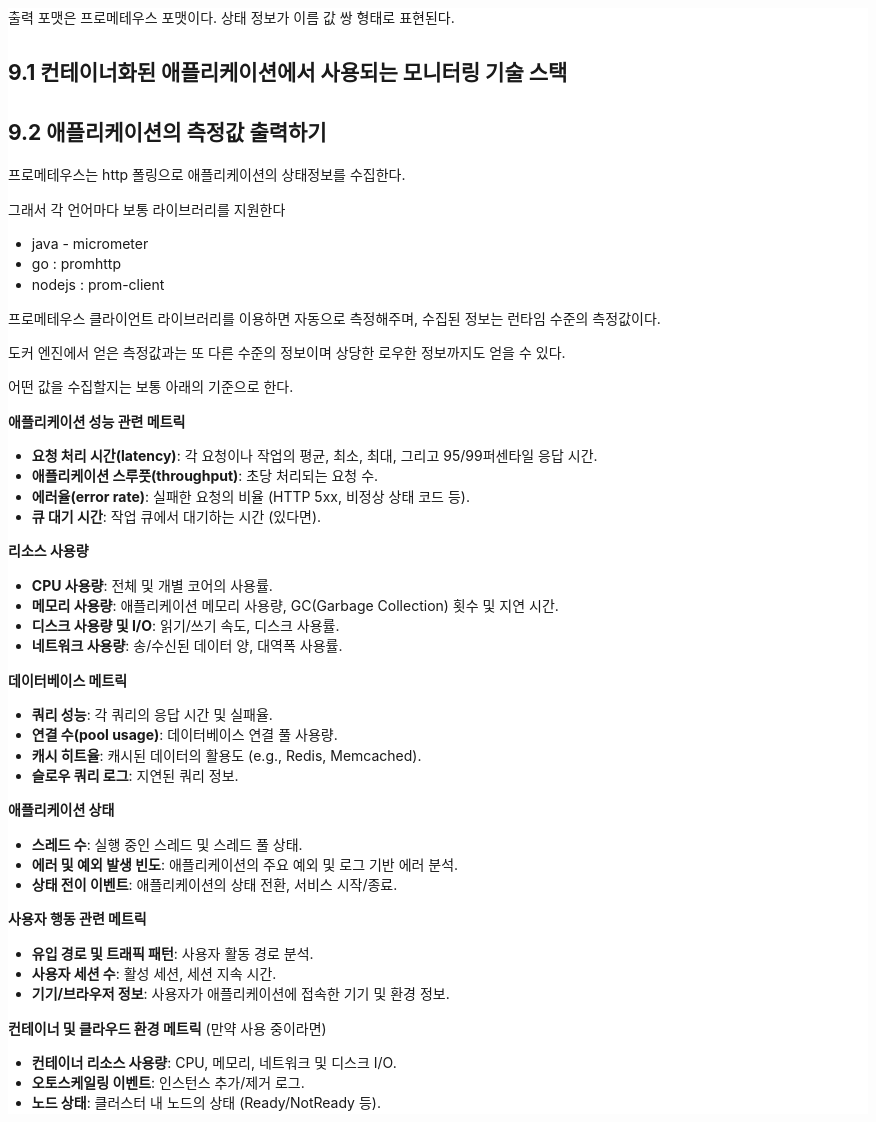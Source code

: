 출력 포맷은 프로메테우스 포맷이다. 상태 정보가 이름 값 쌍 형태로 표현된다.

## 9.1 컨테이너화된 애플리케이션에서 사용되는 모니터링 기술 스택

## 9.2 애플리케이션의 측정값 출력하기

프로메테우스는 http 폴링으로 애플리케이션의 상태정보를 수집한다.

그래서 각 언어마다 보통 라이브러리를 지원한다

* java - micrometer 
* go : promhttp
* nodejs : prom-client

프로메테우스 클라이언트 라이브러리를 이용하면 자동으로 측정해주며, 수집된 정보는 런타임 수준의 측정값이다.

도커 엔진에서 얻은 측정값과는 또 다른 수준의 정보이며 상당한 로우한 정보까지도 얻을 수 있다. 

어떤 값을 수집할지는 보통 아래의 기준으로 한다.

**애플리케이션 성능 관련 메트릭**

- **요청 처리 시간(latency)**: 각 요청이나 작업의 평균, 최소, 최대, 그리고 95/99퍼센타일 응답 시간.
- **애플리케이션 스루풋(throughput)**: 초당 처리되는 요청 수.
- **에러율(error rate)**: 실패한 요청의 비율 (HTTP 5xx, 비정상 상태 코드 등).
- **큐 대기 시간**: 작업 큐에서 대기하는 시간 (있다면).

**리소스 사용량**

- **CPU 사용량**: 전체 및 개별 코어의 사용률.
- **메모리 사용량**: 애플리케이션 메모리 사용량, GC(Garbage Collection) 횟수 및 지연 시간.
- **디스크 사용량 및 I/O**: 읽기/쓰기 속도, 디스크 사용률.
- **네트워크 사용량**: 송/수신된 데이터 양, 대역폭 사용률.

**데이터베이스 메트릭**

- **쿼리 성능**: 각 쿼리의 응답 시간 및 실패율.
- **연결 수(pool usage)**: 데이터베이스 연결 풀 사용량.
- **캐시 히트율**: 캐시된 데이터의 활용도 (e.g., Redis, Memcached).
- **슬로우 쿼리 로그**: 지연된 쿼리 정보.

**애플리케이션 상태**

- **스레드 수**: 실행 중인 스레드 및 스레드 풀 상태.
- **에러 및 예외 발생 빈도**: 애플리케이션의 주요 예외 및 로그 기반 에러 분석.
- **상태 전이 이벤트**: 애플리케이션의 상태 전환, 서비스 시작/종료.

**사용자 행동 관련 메트릭**

- **유입 경로 및 트래픽 패턴**: 사용자 활동 경로 분석.
- **사용자 세션 수**: 활성 세션, 세션 지속 시간.
- **기기/브라우저 정보**: 사용자가 애플리케이션에 접속한 기기 및 환경 정보.

**컨테이너 및 클라우드 환경 메트릭** (만약 사용 중이라면)

- **컨테이너 리소스 사용량**: CPU, 메모리, 네트워크 및 디스크 I/O.
- **오토스케일링 이벤트**: 인스턴스 추가/제거 로그.
- **노드 상태**: 클러스터 내 노드의 상태 (Ready/NotReady 등).
